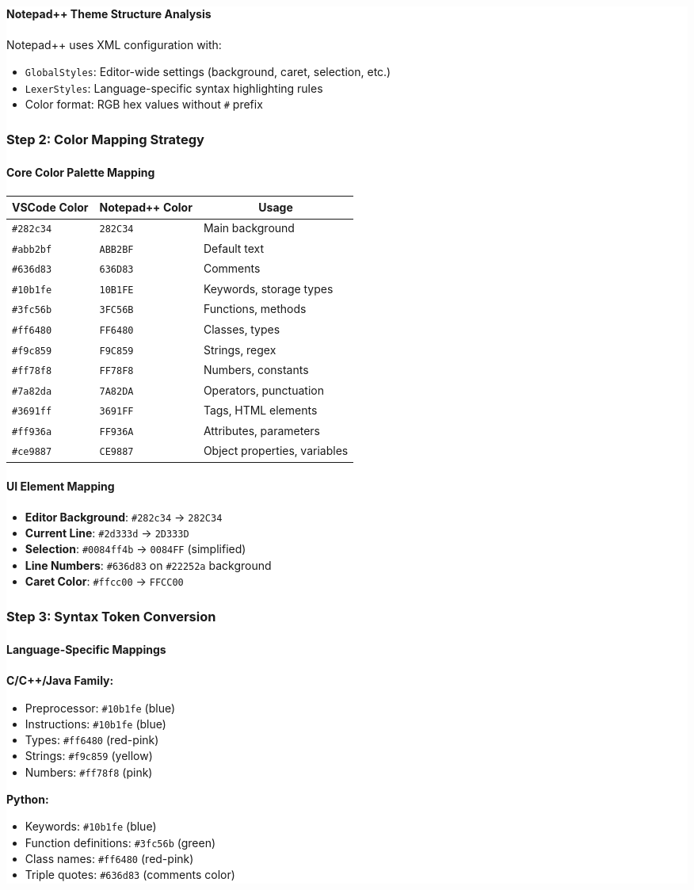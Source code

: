#### Notepad++ Theme Structure Analysis
Notepad++ uses XML configuration with:
- `GlobalStyles`: Editor-wide settings (background, caret, selection, etc.)
- `LexerStyles`: Language-specific syntax highlighting rules
- Color format: RGB hex values without `#` prefix

### Step 2: Color Mapping Strategy

#### Core Color Palette Mapping
| VSCode Color | Notepad++ Color | Usage |
|--------------|-----------------|-------|
| `#282c34` | `282C34` | Main background |
| `#abb2bf` | `ABB2BF` | Default text |
| `#636d83` | `636D83` | Comments |
| `#10b1fe` | `10B1FE` | Keywords, storage types |
| `#3fc56b` | `3FC56B` | Functions, methods |
| `#ff6480` | `FF6480` | Classes, types |
| `#f9c859` | `F9C859` | Strings, regex |
| `#ff78f8` | `FF78F8` | Numbers, constants |
| `#7a82da` | `7A82DA` | Operators, punctuation |
| `#3691ff` | `3691FF` | Tags, HTML elements |
| `#ff936a` | `FF936A` | Attributes, parameters |
| `#ce9887` | `CE9887` | Object properties, variables |

#### UI Element Mapping
- **Editor Background**: `#282c34` → `282C34`
- **Current Line**: `#2d333d` → `2D333D`
- **Selection**: `#0084ff4b` → `0084FF` (simplified)
- **Line Numbers**: `#636d83` on `#22252a` background
- **Caret Color**: `#ffcc00` → `FFCC00`

### Step 3: Syntax Token Conversion

#### Language-Specific Mappings

**C/C++/Java Family:**
- Preprocessor: `#10b1fe` (blue)
- Instructions: `#10b1fe` (blue)
- Types: `#ff6480` (red-pink)
- Strings: `#f9c859` (yellow)
- Numbers: `#ff78f8` (pink)

**Python:**
- Keywords: `#10b1fe` (blue)
- Function definitions: `#3fc56b` (green)
- Class names: `#ff6480` (red-pink)
- Triple quotes: `#636d83` (comments color)
